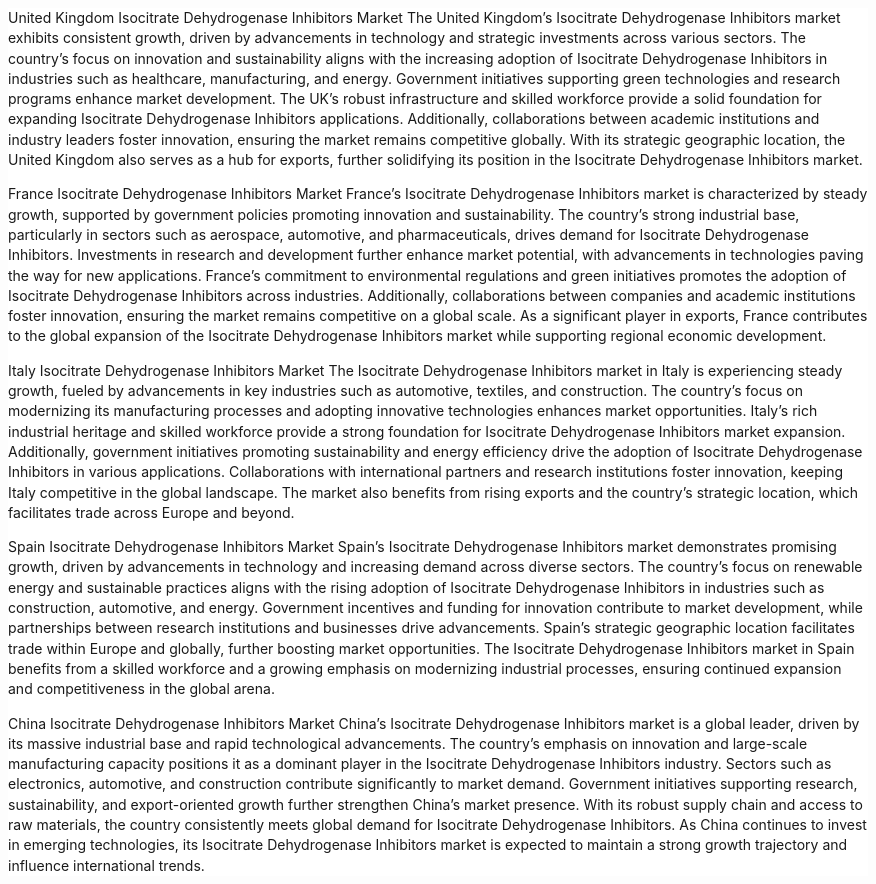 United Kingdom Isocitrate Dehydrogenase Inhibitors Market
The United Kingdom’s Isocitrate Dehydrogenase Inhibitors market exhibits consistent growth, driven by advancements in technology and strategic investments across various sectors. The country’s focus on innovation and sustainability aligns with the increasing adoption of Isocitrate Dehydrogenase Inhibitors in industries such as healthcare, manufacturing, and energy. Government initiatives supporting green technologies and research programs enhance market development. The UK’s robust infrastructure and skilled workforce provide a solid foundation for expanding Isocitrate Dehydrogenase Inhibitors applications. Additionally, collaborations between academic institutions and industry leaders foster innovation, ensuring the market remains competitive globally. With its strategic geographic location, the United Kingdom also serves as a hub for exports, further solidifying its position in the Isocitrate Dehydrogenase Inhibitors market.

France Isocitrate Dehydrogenase Inhibitors Market
France’s Isocitrate Dehydrogenase Inhibitors market is characterized by steady growth, supported by government policies promoting innovation and sustainability. The country’s strong industrial base, particularly in sectors such as aerospace, automotive, and pharmaceuticals, drives demand for Isocitrate Dehydrogenase Inhibitors. Investments in research and development further enhance market potential, with advancements in technologies paving the way for new applications. France’s commitment to environmental regulations and green initiatives promotes the adoption of Isocitrate Dehydrogenase Inhibitors across industries. Additionally, collaborations between companies and academic institutions foster innovation, ensuring the market remains competitive on a global scale. As a significant player in exports, France contributes to the global expansion of the Isocitrate Dehydrogenase Inhibitors market while supporting regional economic development.

Italy Isocitrate Dehydrogenase Inhibitors Market
The Isocitrate Dehydrogenase Inhibitors market in Italy is experiencing steady growth, fueled by advancements in key industries such as automotive, textiles, and construction. The country’s focus on modernizing its manufacturing processes and adopting innovative technologies enhances market opportunities. Italy’s rich industrial heritage and skilled workforce provide a strong foundation for Isocitrate Dehydrogenase Inhibitors market expansion. Additionally, government initiatives promoting sustainability and energy efficiency drive the adoption of Isocitrate Dehydrogenase Inhibitors in various applications. Collaborations with international partners and research institutions foster innovation, keeping Italy competitive in the global landscape. The market also benefits from rising exports and the country’s strategic location, which facilitates trade across Europe and beyond.

Spain Isocitrate Dehydrogenase Inhibitors Market
Spain’s Isocitrate Dehydrogenase Inhibitors market demonstrates promising growth, driven by advancements in technology and increasing demand across diverse sectors. The country’s focus on renewable energy and sustainable practices aligns with the rising adoption of Isocitrate Dehydrogenase Inhibitors in industries such as construction, automotive, and energy. Government incentives and funding for innovation contribute to market development, while partnerships between research institutions and businesses drive advancements. Spain’s strategic geographic location facilitates trade within Europe and globally, further boosting market opportunities. The Isocitrate Dehydrogenase Inhibitors market in Spain benefits from a skilled workforce and a growing emphasis on modernizing industrial processes, ensuring continued expansion and competitiveness in the global arena.

China Isocitrate Dehydrogenase Inhibitors Market
China’s Isocitrate Dehydrogenase Inhibitors market is a global leader, driven by its massive industrial base and rapid technological advancements. The country’s emphasis on innovation and large-scale manufacturing capacity positions it as a dominant player in the Isocitrate Dehydrogenase Inhibitors industry. Sectors such as electronics, automotive, and construction contribute significantly to market demand. Government initiatives supporting research, sustainability, and export-oriented growth further strengthen China’s market presence. With its robust supply chain and access to raw materials, the country consistently meets global demand for Isocitrate Dehydrogenase Inhibitors. As China continues to invest in emerging technologies, its Isocitrate Dehydrogenase Inhibitors market is expected to maintain a strong growth trajectory and influence international trends.
